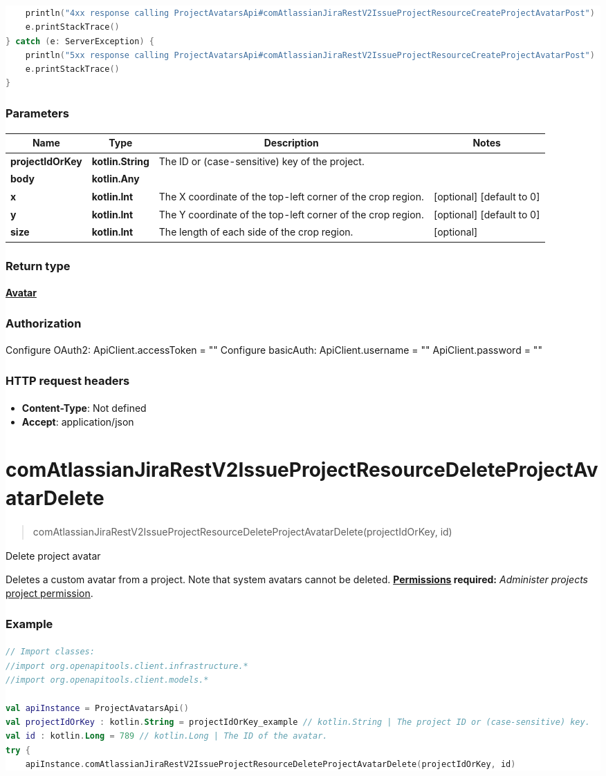 ```kotlin
    println("4xx response calling ProjectAvatarsApi#comAtlassianJiraRestV2IssueProjectResourceCreateProjectAvatarPost")
    e.printStackTrace()
} catch (e: ServerException) {
    println("5xx response calling ProjectAvatarsApi#comAtlassianJiraRestV2IssueProjectResourceCreateProjectAvatarPost")
    e.printStackTrace()
}
```

### Parameters

Name | Type | Description  | Notes
------------- | ------------- | ------------- | -------------
 **projectIdOrKey** | **kotlin.String**| The ID or (case-sensitive) key of the project. |
 **body** | **kotlin.Any**|  |
 **x** | **kotlin.Int**| The X coordinate of the top-left corner of the crop region. | [optional] [default to 0]
 **y** | **kotlin.Int**| The Y coordinate of the top-left corner of the crop region. | [optional] [default to 0]
 **size** | **kotlin.Int**| The length of each side of the crop region. | [optional]

### Return type

[**Avatar**](Avatar.md)

### Authorization


Configure OAuth2:
    ApiClient.accessToken = ""
Configure basicAuth:
    ApiClient.username = ""
    ApiClient.password = ""

### HTTP request headers

 - **Content-Type**: Not defined
 - **Accept**: application/json

<a name="comAtlassianJiraRestV2IssueProjectResourceDeleteProjectAvatarDelete"></a>
# **comAtlassianJiraRestV2IssueProjectResourceDeleteProjectAvatarDelete**
> comAtlassianJiraRestV2IssueProjectResourceDeleteProjectAvatarDelete(projectIdOrKey, id)

Delete project avatar

Deletes a custom avatar from a project. Note that system avatars cannot be deleted.  **[Permissions](#permissions) required:** *Administer projects* [project permission](https://confluence.atlassian.com/x/yodKLg).

### Example
```kotlin
// Import classes:
//import org.openapitools.client.infrastructure.*
//import org.openapitools.client.models.*

val apiInstance = ProjectAvatarsApi()
val projectIdOrKey : kotlin.String = projectIdOrKey_example // kotlin.String | The project ID or (case-sensitive) key.
val id : kotlin.Long = 789 // kotlin.Long | The ID of the avatar.
try {
    apiInstance.comAtlassianJiraRestV2IssueProjectResourceDeleteProjectAvatarDelete(projectIdOrKey, id)
```